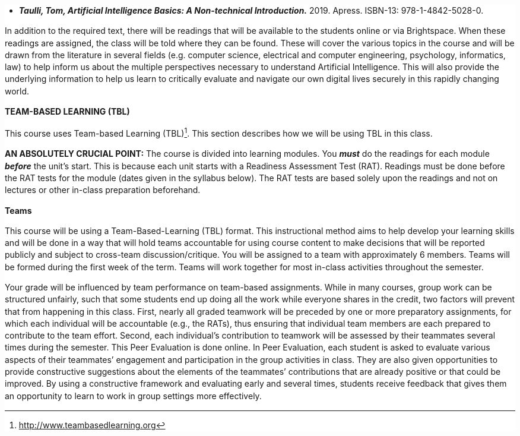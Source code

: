 - ***Taulli, Tom, Artificial Intelligence Basics: A Non-technical
  Introduction.*** 2019. Apress. ISBN-13: 978-1-4842-5028-0.

In addition to the required text, there will be readings that will be
available to the students online or via Brightspace. When these readings
are assigned, the class will be told where they can be found. These will
cover the various topics in the course and will be drawn from the
literature in several fields (e.g. computer science, electrical and
computer engineering, psychology, informatics, law) to help inform us
about the multiple perspectives necessary to understand Artificial
Intelligence. This will also provide the underlying information to help
us learn to critically evaluate and navigate our own digital lives
securely in this rapidly changing world.

**TEAM-BASED LEARNING (TBL)**

This course uses Team-based Learning (TBL)[^1]. This section describes
how we will be using TBL in this class.

**AN ABSOLUTELY CRUCIAL POINT:** The course is divided into learning
modules. You ***must*** do the readings for each module ***before*** the
unit’s start. This is because each unit starts with a Readiness
Assessment Test (RAT). Readings must be done before the RAT tests for
the module (dates given in the syllabus below). The RAT tests are based
solely upon the readings and not on lectures or other in-class
preparation beforehand.

**Teams**

This course will be using a Team-Based-Learning (TBL) format. This
instructional method aims to help develop your learning skills and will
be done in a way that will hold teams accountable for using course
content to make decisions that will be reported publicly and subject to
cross-team discussion/critique. You will be assigned to a team with
approximately 6 members. Teams will be formed during the first week of
the term. Teams will work together for most in-class activities
throughout the semester.

Your grade will be influenced by team performance on team-based
assignments. While in many courses, group work can be structured
unfairly, such that some students end up doing all the work while
everyone shares in the credit, two factors will prevent that from
happening in this class. First, nearly all graded teamwork will be
preceded by one or more preparatory assignments, for which each
individual will be accountable (e.g., the RATs), thus ensuring that
individual team members are each prepared to contribute to the team
effort. Second, each individual’s contribution to teamwork will be
assessed by their teammates several times during the semester. This Peer
Evaluation is done online. In Peer Evaluation, each student is asked to
evaluate various aspects of their teammates’ engagement and
participation in the group activities in class. They are also given
opportunities to provide constructive suggestions about the elements of
the teammates’ contributions that are already positive or that could be
improved. By using a constructive framework and evaluating early and
several times, students receive feedback that gives them an opportunity
to learn to work in group settings more effectively.


[^1]: http://www.teambasedlearning.org
[^2]: <sup>arXiv is a free distribution service and an open-access
[^3]: Respect for Diversity statement from